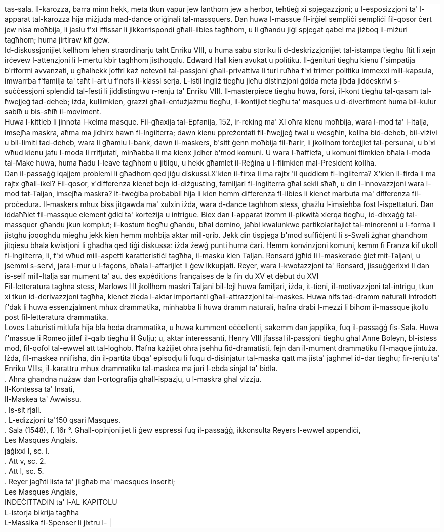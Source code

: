 tas-sala. Il-karozza, barra minn hekk, meta tkun vapur jew lanthorn jew a herbor, teħtieġ xi spjegazzjoni; u l-esposizzjoni ta' l-apparat tal-karozza hija miżjuda mad-dance oriġinali tal-massquers. Dan huwa l-massue fl-irġiel sempliċi sempliċi fil-qosor ċert jew nisa moħbija, li jaslu f'xi iffissar li jikkorrispondi għall-ilbies tagħhom, u li għandu jiġi spjegat qabel ma jiżboq il-miżuri tagħhom; huma jirtiraw kif ġew.<br/>Id-diskussjonijiet kellhom leħen straordinarju taħt Enriku VIII, u huma sabu storiku li d-deskrizzjonijiet tal-istampa tiegħu ftit li xejn irċevew l-attenzjoni li l-mertu kbir tagħhom jistħoqqlu. Edward Hall kien avukat u politiku. Il-ġenituri tiegħu kienu f'simpatija b'riformi avvanzati, u għalhekk joffri każ notevoli tal-passjoni għall-privattiva li turi ruħha f'xi trimer politiku immexxi mill-kapsula, imwarrba f'familja ta' taħt l-art u f'nofs il-klassi serja. L-istil Ingliż tiegħu jieħu distinzjoni ġdida meta jibda jiddeskrivi s-suċċessjoni splendid tal-festi li jiddistingwu r-renju ta' Enriku VIII. Il-masterpiece tiegħu huwa, forsi, il-kont tiegħu tal-qasam tal-ħwejjeġ tad-deheb; iżda, kullimkien, grazzi għall-entużjażmu tiegħu, il-kontijiet tiegħu ta' masques u d-divertiment huma bil-kulur sabiħ u bis-sħiħ il-moviment.<br/>Huwa l-kittieb li jinnota l-kelma masque. Fil-għaxija tal-Epfanija, 152, ir-reking ma' XI oħra kienu moħbija, wara l-mod ta' l-Italja, imsejħa maskra, aħma ma jidhirx hawn fl-Ingilterra; dawn kienu ppreżentati fil-ħwejjeġ twal u wesgħin, kollha bid-deheb, bil-viżivi u bil-limiti tad-deheb, wara li għamlu l-bank, dawn il-maskers, b'sitt ġenn moħbija fil-ħarir, li jkollhom torċejjiet tal-persunal, u b'xi wħud kienu jafu l-moda li rrifjutati, minħabba li ma kienx jidher b'mod komuni. U wara l-ħaffiefa, u komuni flimkien bħala l-moda tal-Make huwa, huma ħadu l-leave tagħhom u jitilqu, u hekk għamlet il-Reġina u l-flimkien mal-President kollha.<br/>Dan il-passaġġ iqajjem problemi li għadhom qed jiġu diskussi.X'kien il-firxa li ma rajtx 'il quddiem fl-Ingilterra? X'kien il-firda li ma rajtx għall-ikel? Fil-qosor, x'differenza kienet bejn id-diżgusting, familjari fl-Ingilterra għal sekli sħaħ, u din l-innovazzjoni wara l-mod tat-Taljan, imsejħa maskra? It-tweġiba probabbli hija li kien hemm differenza fl-ilbies li kienet marbuta ma' differenza fil-proċedura. Il-maskers mhux biss jitgawda ma' xulxin iżda, wara d-dance tagħhom stess, għażlu l-imsieħba fost l-ispettaturi. Dan iddaħħlet fil-massque element ġdid ta' korteżija u intrigue. Biex dan l-apparat iżomm il-pikwità xierqa tiegħu, id-dixxaġġ tal-massquer għandu jkun komplut; il-kostum tiegħu għandu, bħal domino, jaħbi kwalunkwe partikolaritajiet tal-minorenni u l-forma li jistgħu joqogħdu miegħu jekk kien hemm moħbija aktar mill-qrib. Jekk din tispjega b'mod suffiċjenti li s-Swali żgħar għandhom jitqiesu bħala kwistjoni li għadha qed tiġi diskussa: iżda żewġ punti huma ċari. Hemm konvinzjoni komuni, kemm fi Franza kif ukoll fl-Ingilterra, li, f'xi wħud mill-aspetti karatteristiċi tagħha, il-masku kien Taljan. Ronsard jgħid li l-maskerade ġiet mit-Taljani, u jsemmi s-servi, jara l-mur u l-façons, bħala l-affarijiet li ġew ikkupjati. Reyer, wara l-kwotazzjoni ta' Ronsard, jissuġġerixxi li dan is-self mill-Italja sar mument ta' au. des expéditions françaises de la fin du XV et dèbut du XVI<br/>Fil-letteratura tagħna stess, Marlows I ll jkollhom maskri Taljani bil-lejl huwa familjari, iżda, it-tieni, il-motivazzjoni tal-intrigu, tkun xi tkun id-derivazzjoni tagħha, kienet żieda l-aktar importanti għall-attrazzjoni tal-maskes. Huwa nifs tad-dramm naturali introdott f'dak li huwa essenzjalment mhux drammatika, minħabba li huwa dramm naturali, ħafna drabi l-mezzi li bihom il-massque jkollu post fil-letteratura drammatika.<br/>Loves Laburisti mitlufa hija bla heda drammatika, u huwa kumment eċċellenti, sakemm dan japplika, fuq il-passaġġ fis-Sala. Huwa f'massue li Romeo jitlef il-qalb tiegħu lil Ġulju; u, aktar interessanti, Henry VIII jfassal il-passjoni tiegħu għal Anne Boleyn, bl-istess mod, fil-qofol tal-ewwel att tal-logħob. Ħafna każijiet oħra jseħħu fid-dramatisti, fejn dan il-mument drammatiku fil-maque jintuża. Iżda, fil-maskea nnifisha, din il-partita tibqa' episodju li fuqu d-disinjatur tal-maska qatt ma jista' jagħmel id-dar tiegħu; fir-renju ta' Enriku VIIIs, il-karattru mhux drammatiku tal-maskea ma juri l-ebda sinjal ta' bidla.<br/>. Aħna għandna nużaw dan l-ortografija għall-ispazju, u l-maskra għal vizzju.<br/>Il-Kontessa ta' Insati,<br/>Il-Maskea ta' Awwissu.<br/>. Is-sit rjali.<br/>. L-edizzjoni ta'150 qsari Masques.<br/>. Sala (1548), f. 16r °. Għall-opinjonijiet li ġew espressi fuq il-passaġġ, ikkonsulta Reyers l-ewwel appendiċi,<br/>Les Masques Anglais.<br/>jaġixxi I, sc. I.<br/>. Att v, sc. 2.<br/>. Att I, sc. 5.<br/>. Reyer jagħti lista ta' jilgħab ma' maesques inseriti;<br/>Les Masques Anglais,<br/>INDEĊITTADIN ta' l-AL KAPITOLU<br/>L-istorja bikrija tagħha<br/>L-Massika fl-Spenser li jixtru l- |